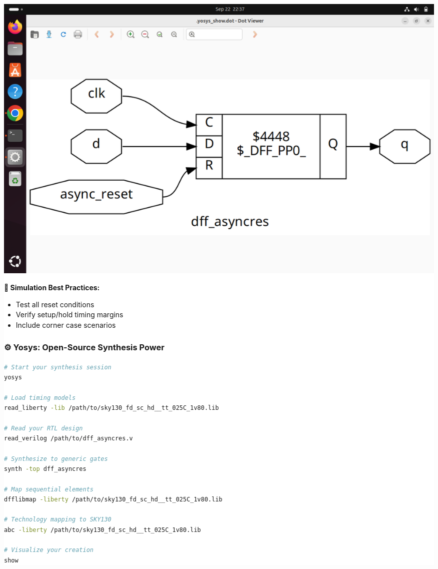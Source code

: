 ![Simulation Waveform](Week1/Day2/images/IMAGE_ASYNC_DFF.png)

**🎯 Simulation Best Practices:**
- Test all reset conditions
- Verify setup/hold timing margins
- Include corner case scenarios

### ⚙️ Yosys: Open-Source Synthesis Power

```bash
# Start your synthesis session
yosys

# Load timing models
read_liberty -lib /path/to/sky130_fd_sc_hd__tt_025C_1v80.lib

# Read your RTL design
read_verilog /path/to/dff_asyncres.v

# Synthesize to generic gates
synth -top dff_asyncres

# Map sequential elements
dfflibmap -liberty /path/to/sky130_fd_sc_hd__tt_025C_1v80.lib

# Technology mapping to SKY130
abc -liberty /path/to/sky130_fd_sc_hd__tt_025C_1v80.lib

# Visualize your creation
show
```
